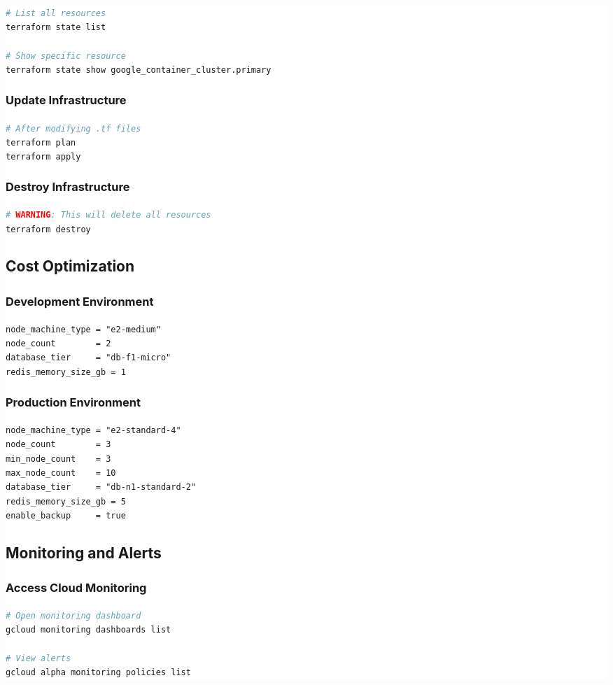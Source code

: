 ```bash
# List all resources
terraform state list

# Show specific resource
terraform state show google_container_cluster.primary
```

### Update Infrastructure

```bash
# After modifying .tf files
terraform plan
terraform apply
```

### Destroy Infrastructure

```bash
# WARNING: This will delete all resources
terraform destroy
```

## Cost Optimization

### Development Environment

```hcl
node_machine_type = "e2-medium"
node_count        = 2
database_tier     = "db-f1-micro"
redis_memory_size_gb = 1
```

### Production Environment

```hcl
node_machine_type = "e2-standard-4"
node_count        = 3
min_node_count    = 3
max_node_count    = 10
database_tier     = "db-n1-standard-2"
redis_memory_size_gb = 5
enable_backup     = true
```

## Monitoring and Alerts

### Access Cloud Monitoring

```bash
# Open monitoring dashboard
gcloud monitoring dashboards list

# View alerts
gcloud alpha monitoring policies list
```
